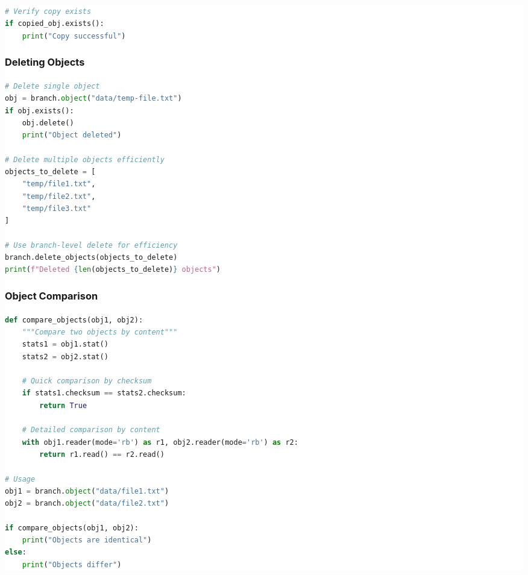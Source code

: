 ```python
# Verify copy exists
if copied_obj.exists():
    print("Copy successful")
```

### Deleting Objects

```python
# Delete single object
obj = branch.object("data/temp-file.txt")
if obj.exists():
    obj.delete()
    print("Object deleted")

# Delete multiple objects efficiently
objects_to_delete = [
    "temp/file1.txt",
    "temp/file2.txt", 
    "temp/file3.txt"
]

# Use branch-level delete for efficiency
branch.delete_objects(objects_to_delete)
print(f"Deleted {len(objects_to_delete)} objects")
```

### Object Comparison

```python
def compare_objects(obj1, obj2):
    """Compare two objects by content"""
    stats1 = obj1.stat()
    stats2 = obj2.stat()
    
    # Quick comparison by checksum
    if stats1.checksum == stats2.checksum:
        return True
    
    # Detailed comparison by content
    with obj1.reader(mode='rb') as r1, obj2.reader(mode='rb') as r2:
        return r1.read() == r2.read()

# Usage
obj1 = branch.object("data/file1.txt")
obj2 = branch.object("data/file2.txt")

if compare_objects(obj1, obj2):
    print("Objects are identical")
else:
    print("Objects differ")
```
